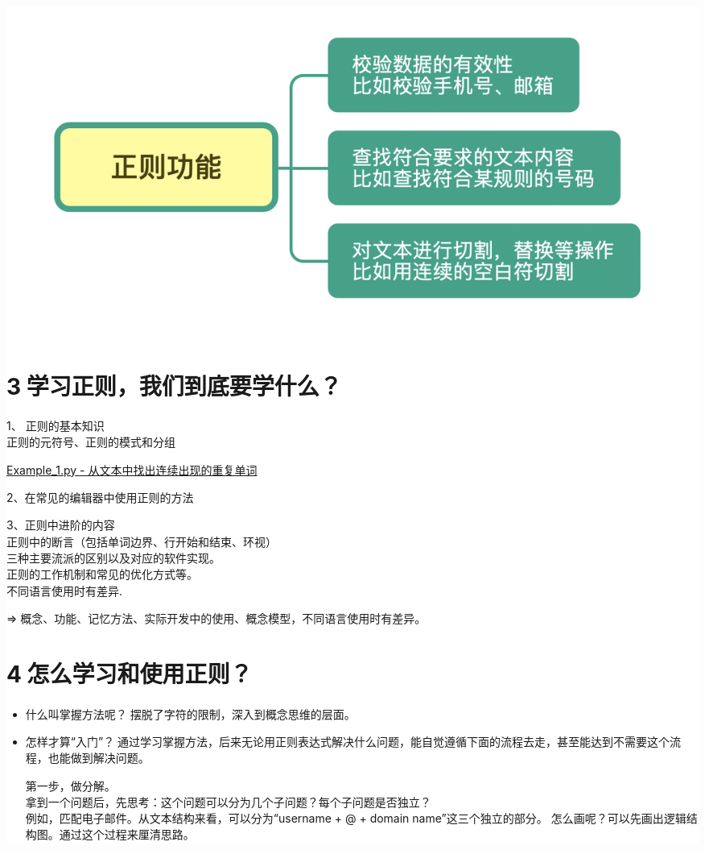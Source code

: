 ![正则功能](screenshot/RE_1.webp)

# 3 学习正则，我们到底要学什么？

1、 正则的基本知识  
 正则的元符号、正则的模式和分组

[Example_1.py - 从文本中找出连续出现的重复单词](https://github.com/YingVickyCao/Learn-Regular-Expression/blob/main/Example_1.py)

2、在常见的编辑器中使用正则的方法

3、正则中进阶的内容  
正则中的断言（包括单词边界、行开始和结束、环视）  
三种主要流派的区别以及对应的软件实现。  
正则的工作机制和常见的优化方式等。  
不同语言使用时有差异.

=> 概念、功能、记忆方法、实际开发中的使用、概念模型，不同语言使用时有差异。

# 4 怎么学习和使用正则？

- 什么叫掌握方法呢？
  摆脱了字符的限制，深入到概念思维的层面。
  <br/>

- 怎样才算“入门”？
  通过学习掌握方法，后来无论用正则表达式解决什么问题，能自觉遵循下面的流程去走，甚至能达到不需要这个流程，也能做到解决问题。
  <br/>

  第⼀步，做分解。  
  拿到一个问题后，先思考：这个问题可以分为几个子问题？每个子问题是否独立？  
  例如，匹配电子邮件。从文本结构来看，可以分为“username + @ + domain name”这三个独立的部分。
  怎么画呢？可以先画出逻辑结构图。通过这个过程来厘清思路。
